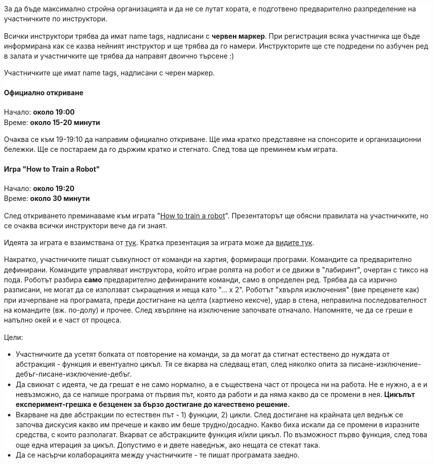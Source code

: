 За да бъде максимално стройна организацията и да не се лутат хората, е подготвено предварително разпределение на участничките по инструктори.

Всички инструктори трябва да имат name tags, надписани с **червен маркер**. При регистрация всяка участничка ще бъде информирана как се казва нейният инструктор и ще трябва да го намери. Инструкторите ще сте подредени по азбучен ред в залата и участничките ще трябва да направят двоично търсене :)

Участничките ще имат name tags, надписани с черен маркер.

#### Официално откриване

Начало: **около 19:00**  
Време: **около 15-20 минути**

Очаква се към 19-19:10 да направим официално откриване. Ще има кратко представяне на спонсорите и организационни бележки. Ще се постараем да го държим кратко и стегнато. След това ще преминем към играта.

<a name="how-to-train-a-robot"></a>

#### Игра "How to Train a Robot"

Начало: **около 19:20**  
Време: **около 30 минути**

След откриването преминаваме към играта "[How to train a robot](http://dira.ro/images/RailsGirls/robots%20at%20work.jpg)". Презентаторът ще обясни правилата на участничките, но се очаква всички инструктори вече да ги знаят.

Идеята за играта е взаимствана от [тук](http://dira.ro/2013/04/29/the-robot-game-at-railsgirls-krakow). Кратка презентация за играта може да [видите тук](http://dira.ro/presentations/RailsGirls%20Krakow/presentation.pdf).

Накратко, участничките пишат съвкупност от команди на хартия, формиращи програми. Командите са предварително дефинирани. Командите управляват инструктора, който играе ролята на робот и се движи в "лабиринт", очертан с тиксо на пода. Роботът разбира **само** предварително дефинираните команди, само в определен ред. Трябва да са изрично разписани, не могат да се използват съкращения и неща като "... x 2". Роботът "хвърля изключения" (вие преценете как) при изчерпване на програмата, преди достигнане на целта (хартиено кексче), удар в стена, неправилна последователност на командите (вж. по-долу) и прочее. След хвърляне на изключение започвате отначало. Напомняте, че да се греши е напълно окей и е част от процеса.

Цели:

- Участничките да усетят болката от повторение на команди, за да могат да стигнат естествено до нуждата от абстракция - функция и евентуално цикъл. Тя се вкарва на следващ етап, след няколко опита за писане-изключение-дебъг-писане-изключение-дебъг.
- Да свикнат с идеята, че да грешат е не само нормално, а е съществена част от процеса ни на работа. Не е нужно, а е и невъзможно, да се напише програма от първия път, която да работи и да няма какво да се промени в нея. **Цикълът експеримент-грешка е безценен за бързо достигане до качествено решение.**
- Вкарване на две абстракции по естествен път - 1) функции, 2) цикли. След достигане на крайната цел веднъж се започва дискусия какво им пречеше и какво им беше трудно/досадно. Какво биха искали да се промени в изразните средства, с които разполагат. Вкарват се абстракциите функция и/или цикъл. По възможност първо функция, след това още една итерация за цикъл. Допустимо е и двете наведнъж, ако нещата се стекат така.
- Да се насърчи колаборацията между участничките - те пишат програмата заедно.
